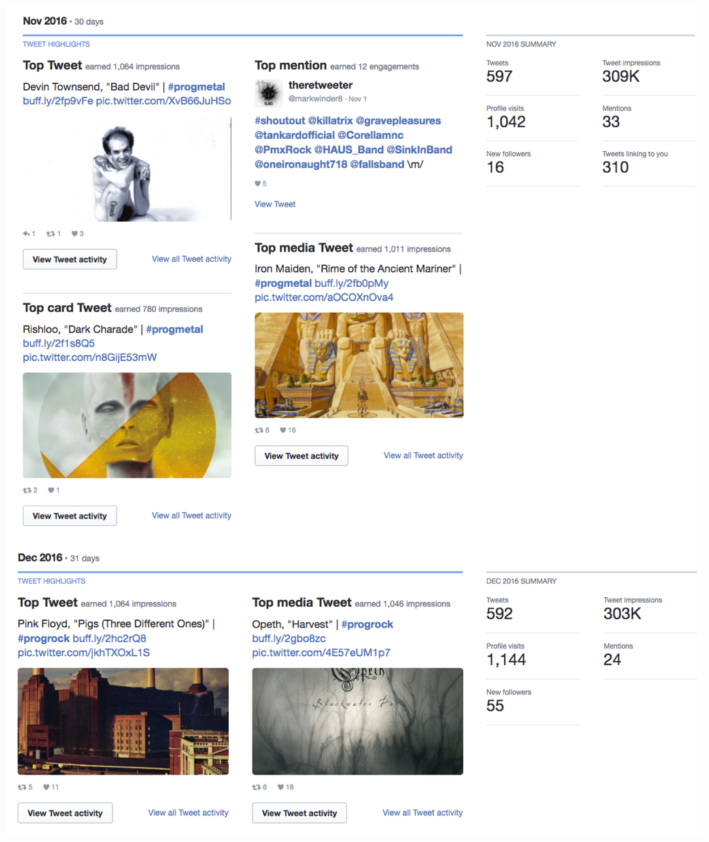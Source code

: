 <img src="/images/programatic-content-creation/15-tw-nov16.png">

<img src="/images/programatic-content-creation/14-tw-dec16.png">
